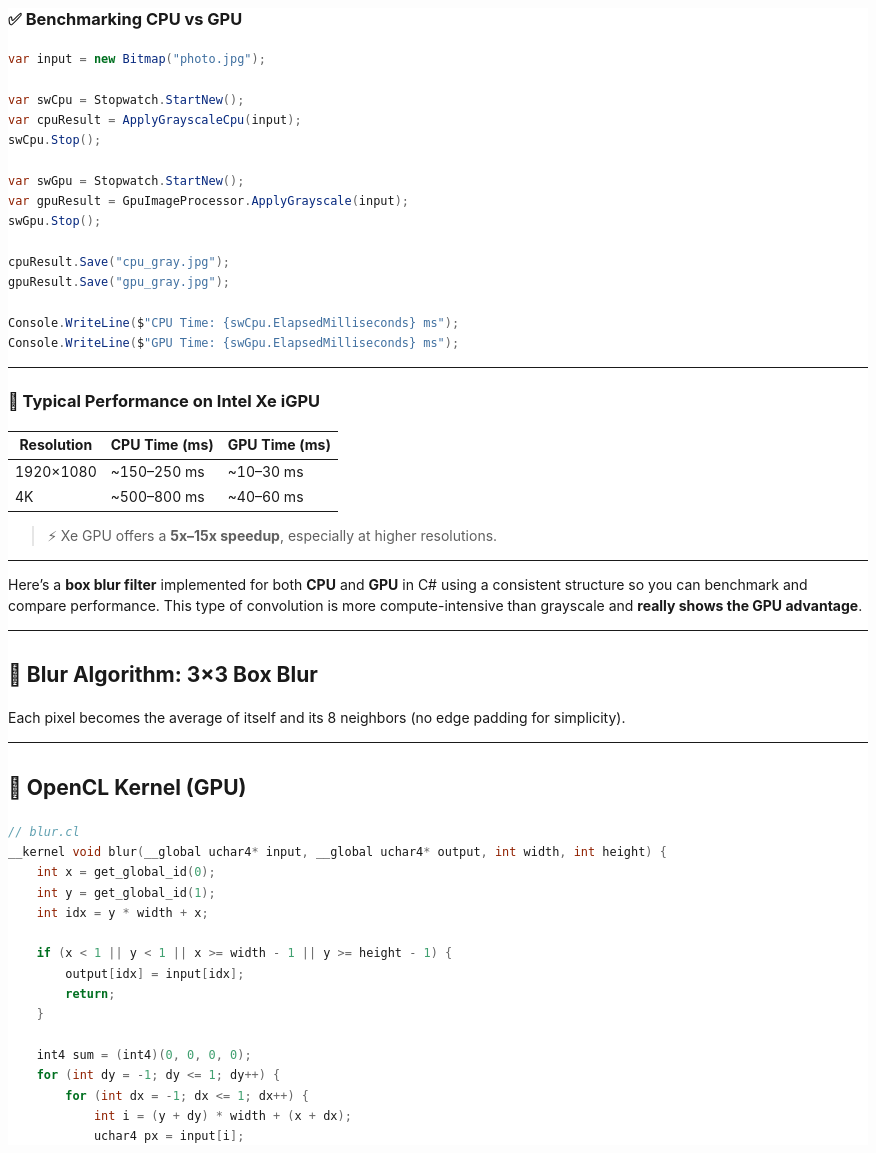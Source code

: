 
### ✅ Benchmarking CPU vs GPU

```csharp
var input = new Bitmap("photo.jpg");

var swCpu = Stopwatch.StartNew();
var cpuResult = ApplyGrayscaleCpu(input);
swCpu.Stop();

var swGpu = Stopwatch.StartNew();
var gpuResult = GpuImageProcessor.ApplyGrayscale(input);
swGpu.Stop();

cpuResult.Save("cpu_gray.jpg");
gpuResult.Save("gpu_gray.jpg");

Console.WriteLine($"CPU Time: {swCpu.ElapsedMilliseconds} ms");
Console.WriteLine($"GPU Time: {swGpu.ElapsedMilliseconds} ms");
```

---

### 🧪 Typical Performance on Intel Xe iGPU

| Resolution | CPU Time (ms) | GPU Time (ms) |
| ---------- | ------------- | ------------- |
| 1920×1080  | \~150–250 ms  | \~10–30 ms    |
| 4K         | \~500–800 ms  | \~40–60 ms    |

> ⚡ Xe GPU offers a **5x–15x speedup**, especially at higher resolutions.

---

Here’s a **box blur filter** implemented for both **CPU** and **GPU** in C# using a consistent structure so you can benchmark and compare performance. This type of convolution is more compute-intensive than grayscale and **really shows the GPU advantage**.

---

## 🎯 Blur Algorithm: 3×3 Box Blur

Each pixel becomes the average of itself and its 8 neighbors (no edge padding for simplicity).

---

## 🧠 OpenCL Kernel (GPU)

```c
// blur.cl
__kernel void blur(__global uchar4* input, __global uchar4* output, int width, int height) {
    int x = get_global_id(0);
    int y = get_global_id(1);
    int idx = y * width + x;

    if (x < 1 || y < 1 || x >= width - 1 || y >= height - 1) {
        output[idx] = input[idx];
        return;
    }

    int4 sum = (int4)(0, 0, 0, 0);
    for (int dy = -1; dy <= 1; dy++) {
        for (int dx = -1; dx <= 1; dx++) {
            int i = (y + dy) * width + (x + dx);
            uchar4 px = input[i];
```